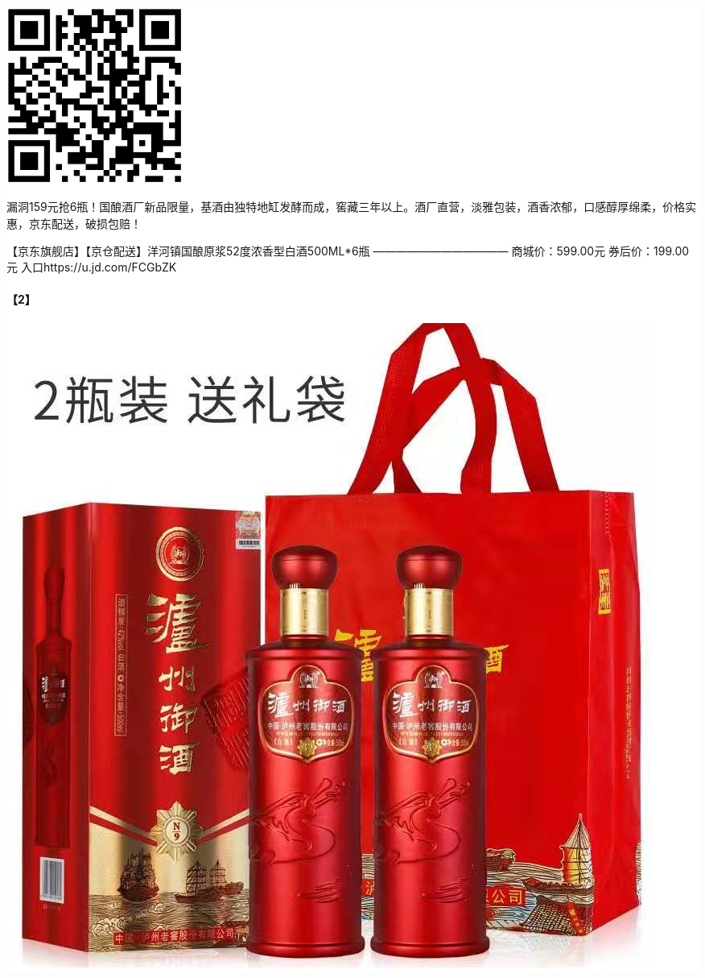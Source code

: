 ![image-20200106073655252](2020-01-06-【内部券】喝酒吗？京东好酒大促！/image-20200106073655252.png)

漏洞159元抢6瓶！国酿酒厂新品限量，基酒由独特地缸发酵而成，窖藏三年以上。酒厂直营，淡雅包装，酒香浓郁，口感醇厚绵柔，价格实惠，京东配送，破损包赔！

【京东旗舰店】【京仓配送】洋河镇国酿原浆52度浓香型白酒500ML*6瓶
————————————
商城价：599.00元
券后价：199.00元
入口https://u.jd.com/FCGbZK

#### 【2】

![image-20200106073306491](2020-01-06-【内部券】喝酒吗？京东好酒大促！/image-20200106073306491.png)